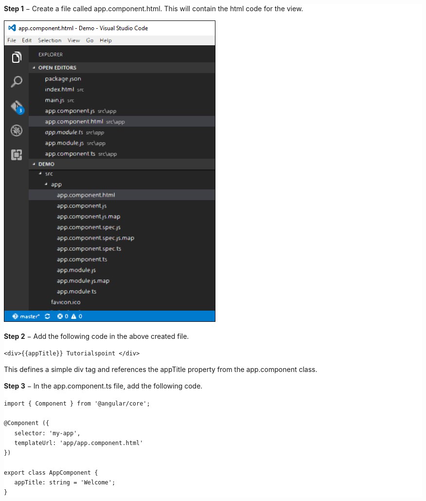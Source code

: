 **Step 1** − Create a file called app.component.html. This will contain the html code for the view.

![App Component](Tutorial.assets/app_component.jpg)

**Step 2** − Add the following code in the above created file.

```
<div>{{appTitle}} Tutorialspoint </div>
```

This defines a simple div tag and references the appTitle property from the app.component class.

**Step 3** − In the app.component.ts file, add the following code.

```
import { Component } from '@angular/core';

@Component ({
   selector: 'my-app',
   templateUrl: 'app/app.component.html'  
})

export class AppComponent {
   appTitle: string = 'Welcome';
}
```
